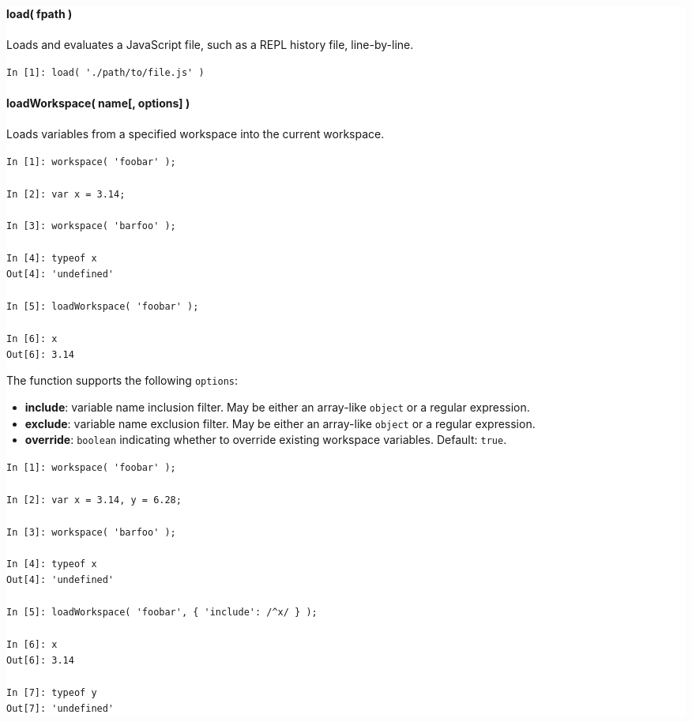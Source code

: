 #### load( fpath )

Loads and evaluates a JavaScript file, such as a REPL history file, line-by-line.

```text
In [1]: load( './path/to/file.js' )
```

#### loadWorkspace( name\[, options] )

Loads variables from a specified workspace into the current workspace.

```text
In [1]: workspace( 'foobar' );

In [2]: var x = 3.14;

In [3]: workspace( 'barfoo' );

In [4]: typeof x
Out[4]: 'undefined'

In [5]: loadWorkspace( 'foobar' );

In [6]: x
Out[6]: 3.14
```

The function supports the following `options`:

-   **include**: variable name inclusion filter. May be either an array-like `object` or a regular expression.
-   **exclude**: variable name exclusion filter. May be either an array-like `object` or a regular expression.
-   **override**: `boolean` indicating whether to override existing workspace variables. Default: `true`.

```text
In [1]: workspace( 'foobar' );

In [2]: var x = 3.14, y = 6.28;

In [3]: workspace( 'barfoo' );

In [4]: typeof x
Out[4]: 'undefined'

In [5]: loadWorkspace( 'foobar', { 'include': /^x/ } );

In [6]: x
Out[6]: 3.14

In [7]: typeof y
Out[7]: 'undefined'
```


[@stdlib/streams/node/stdin]: https://github.com/Rejoan-Sardar/Big-Project-with-stdlib/tree/main/lib/node_modules/%40stdlib/streams/node/stdin
[@stdlib/streams/node/stdout]: https://github.com/Rejoan-Sardar/Big-Project-with-stdlib/tree/main/lib/node_modules/%40stdlib/streams/node/stdout
[@stdlib/repl/presentation]: https://github.com/Rejoan-Sardar/Big-Project-with-stdlib/tree/main/lib/node_modules/%40stdlib/repl/presentation